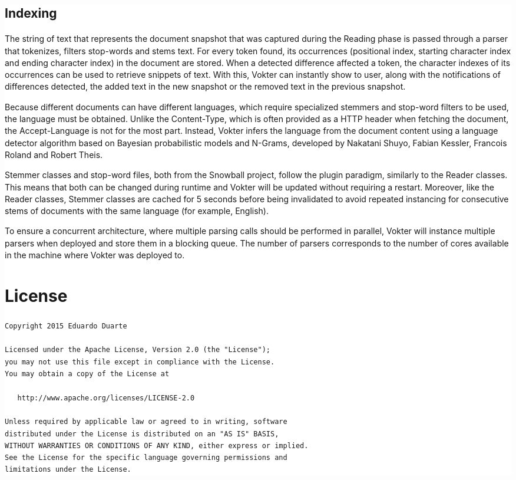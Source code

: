 ## Indexing

The string of text that represents the document snapshot that was captured during the Reading phase is passed through a parser that tokenizes, filters stop-words and stems text. For every token found, its occurrences (positional index, starting character index and ending character index) in the document are stored. When a detected difference affected a token, the character indexes of its occurrences can be used to retrieve snippets of text. With this, Vokter can instantly show to user, along with the notifications of differences detected, the added text in the new snapshot or the removed text in the previous snapshot.

Because different documents can have different languages, which require specialized stemmers and stop-word filters to be used, the language must be obtained. Unlike the Content-Type, which is often provided as a HTTP header when fetching the document, the Accept-Language is not for the most part. Instead, Vokter infers the language from the document content using a language detector algorithm based on Bayesian probabilistic models and N-Grams, developed by Nakatani Shuyo, Fabian Kessler, Francois Roland and Robert Theis.

Stemmer classes and stop-word files, both from the Snowball project, follow the plugin paradigm, similarly to the Reader classes. This means that both can be changed during runtime and Vokter will be updated without requiring a restart. Moreover, like the Reader classes, Stemmer classes are cached for 5 seconds before being invalidated to avoid repeated instancing for consecutive stems of documents with the same language (for example, English).

To ensure a concurrent architecture, where multiple parsing calls should be performed in parallel, Vokter will instance multiple parsers when deployed and store them in a blocking queue. The number of parsers corresponds to the number of cores available in the machine where Vokter was deployed to.

# License

    Copyright 2015 Eduardo Duarte

    Licensed under the Apache License, Version 2.0 (the "License");
    you may not use this file except in compliance with the License.
    You may obtain a copy of the License at

       http://www.apache.org/licenses/LICENSE-2.0

    Unless required by applicable law or agreed to in writing, software
    distributed under the License is distributed on an "AS IS" BASIS,
    WITHOUT WARRANTIES OR CONDITIONS OF ANY KIND, either express or implied.
    See the License for the specific language governing permissions and
    limitations under the License.

